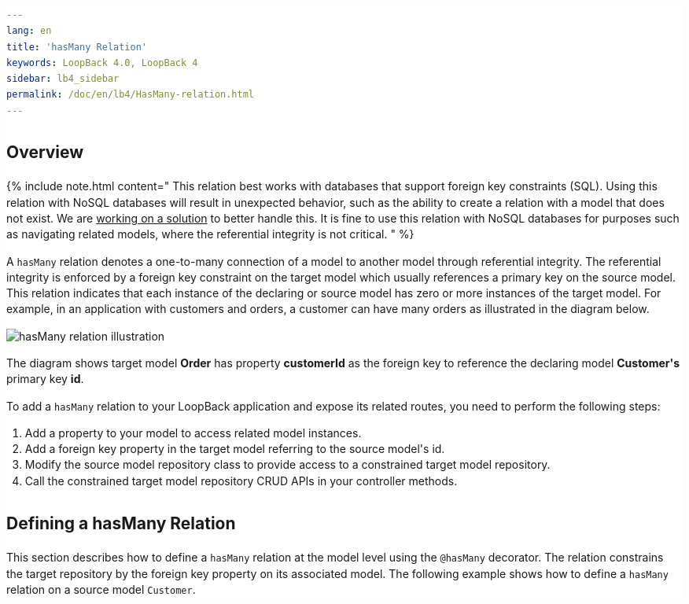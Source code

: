 ```yaml
---
lang: en
title: 'hasMany Relation'
keywords: LoopBack 4.0, LoopBack 4
sidebar: lb4_sidebar
permalink: /doc/en/lb4/HasMany-relation.html
---
```


## Overview

{% include note.html content="
This relation best works with databases that support foreign key
constraints (SQL).
Using this relation with NoSQL databases will result in unexpected behavior,
such as the ability to create a relation with a model that does not exist. We are [working on a solution](https://github.com/strongloop/loopback-next/issues/2341) to better handle this. It is fine to use this relation with NoSQL databases for purposes such as navigating related models, where the referential integrity is not critical.
" %}

A `hasMany` relation denotes a one-to-many connection of a model to another
model through referential integrity. The referential integrity is enforced by a
foreign key constraint on the target model which usually references a primary
key on the source model. This relation indicates that each instance of the
declaring or source model has zero or more instances of the target model. For
example, in an application with customers and orders, a customer can have many
orders as illustrated in the diagram below.

![hasMany relation illustration](./imgs/hasMany-relation-example.png)

The diagram shows target model **Order** has property **customerId** as the
foreign key to reference the declaring model **Customer's** primary key **id**.

To add a `hasMany` relation to your LoopBack application and expose its related
routes, you need to perform the following steps:

1.  Add a property to your model to access related model instances.
2.  Add a foreign key property in the target model referring to the source
    model's id.
3.  Modify the source model repository class to provide access to a constrained
    target model repository.
4.  Call the constrained target model repository CRUD APIs in your controller
    methods.

## Defining a hasMany Relation

This section describes how to define a `hasMany` relation at the model level
using the `@hasMany` decorator. The relation constrains the target repository by
the foreign key property on its associated model. The following example shows
how to define a `hasMany` relation on a source model `Customer`.
